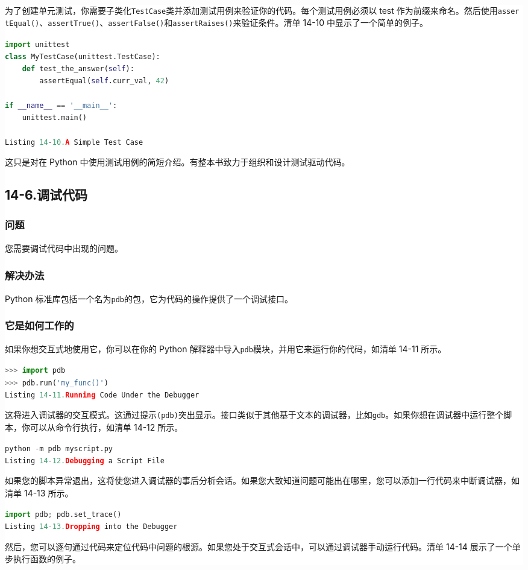 为了创建单元测试，你需要子类化`TestCase`类并添加测试用例来验证你的代码。每个测试用例必须以 test 作为前缀来命名。然后使用`assertEqual()`、`assertTrue()`、`assertFalse()`和`assertRaises()`来验证条件。清单 14-10 中显示了一个简单的例子。

```py
import unittest
class MyTestCase(unittest.TestCase):
    def test_the_answer(self):
        assertEqual(self.curr_val, 42)

if __name__ == '__main__':
    unittest.main()

Listing 14-10.A Simple Test Case

```

这只是对在 Python 中使用测试用例的简短介绍。有整本书致力于组织和设计测试驱动代码。

## 14-6.调试代码

### 问题

您需要调试代码中出现的问题。

### 解决办法

Python 标准库包括一个名为`pdb`的包，它为代码的操作提供了一个调试接口。

### 它是如何工作的

如果你想交互式地使用它，你可以在你的 Python 解释器中导入`pdb`模块，并用它来运行你的代码，如清单 14-11 所示。

```py
>>> import pdb
>>> pdb.run('my_func()')
Listing 14-11.Running Code Under the Debugger

```

这将进入调试器的交互模式。这通过提示`(pdb)`突出显示。接口类似于其他基于文本的调试器，比如`gdb`。如果你想在调试器中运行整个脚本，你可以从命令行执行，如清单 14-12 所示。

```py
python -m pdb myscript.py
Listing 14-12.Debugging a Script File

```

如果您的脚本异常退出，这将使您进入调试器的事后分析会话。如果您大致知道问题可能出在哪里，您可以添加一行代码来中断调试器，如清单 14-13 所示。

```py
import pdb; pdb.set_trace()
Listing 14-13.Dropping into the Debugger

```

然后，您可以逐句通过代码来定位代码中问题的根源。如果您处于交互式会话中，可以通过调试器手动运行代码。清单 14-14 展示了一个单步执行函数的例子。
